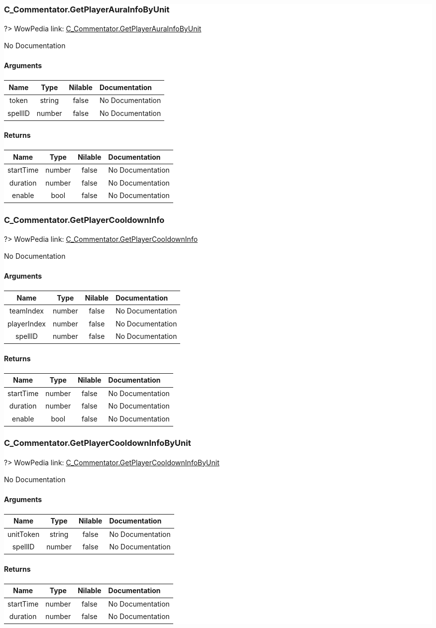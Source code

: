 ### C_Commentator.GetPlayerAuraInfoByUnit
?> WowPedia link: [C_Commentator.GetPlayerAuraInfoByUnit](https://wow.gamepedia.com/API_C_Commentator.GetPlayerAuraInfoByUnit)

No Documentation

#### Arguments
|Name|Type|Nilable|Documentation|
|:---:|:---:|:---:|:---|
|token|string|false|No Documentation|
|spellID|number|false|No Documentation|
#### Returns
|Name|Type|Nilable|Documentation|
|:---:|:---:|:---:|:---|
|startTime|number|false|No Documentation|
|duration|number|false|No Documentation|
|enable|bool|false|No Documentation|
### C_Commentator.GetPlayerCooldownInfo
?> WowPedia link: [C_Commentator.GetPlayerCooldownInfo](https://wow.gamepedia.com/API_C_Commentator.GetPlayerCooldownInfo)

No Documentation

#### Arguments
|Name|Type|Nilable|Documentation|
|:---:|:---:|:---:|:---|
|teamIndex|number|false|No Documentation|
|playerIndex|number|false|No Documentation|
|spellID|number|false|No Documentation|
#### Returns
|Name|Type|Nilable|Documentation|
|:---:|:---:|:---:|:---|
|startTime|number|false|No Documentation|
|duration|number|false|No Documentation|
|enable|bool|false|No Documentation|
### C_Commentator.GetPlayerCooldownInfoByUnit
?> WowPedia link: [C_Commentator.GetPlayerCooldownInfoByUnit](https://wow.gamepedia.com/API_C_Commentator.GetPlayerCooldownInfoByUnit)

No Documentation

#### Arguments
|Name|Type|Nilable|Documentation|
|:---:|:---:|:---:|:---|
|unitToken|string|false|No Documentation|
|spellID|number|false|No Documentation|
#### Returns
|Name|Type|Nilable|Documentation|
|:---:|:---:|:---:|:---|
|startTime|number|false|No Documentation|
|duration|number|false|No Documentation|
